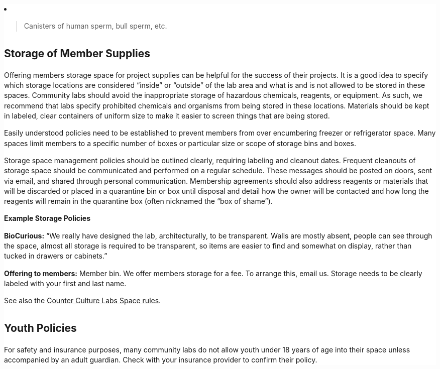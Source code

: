 <li><blockquote>
<p>Canisters of human sperm, bull sperm, etc.</p>
</blockquote></li>
</ul></td>
</tr>
</tbody>
</table>

Storage of Member Supplies
--------------------------

Offering members storage space for project supplies can be helpful for
the success of their projects. It is a good idea to specify which
storage locations are considered “inside” or “outside” of the lab area
and what is and is not allowed to be stored in these spaces. Community
labs should avoid the inappropriate storage of hazardous chemicals,
reagents, or equipment. As such, we recommend that labs specify
prohibited chemicals and organisms from being stored in these locations.
Materials should be kept in labeled, clear containers of uniform size to
make it easier to screen things that are being stored.

Easily understood policies need to be established to prevent members
from over encumbering freezer or refrigerator space. Many spaces limit
members to a specific number of boxes or particular size or scope of
storage bins and boxes.

Storage space management policies should be outlined clearly, requiring
labeling and cleanout dates. Frequent cleanouts of storage space should
be communicated and performed on a regular schedule. These messages
should be posted on doors, sent via email, and shared through personal
communication. Membership agreements should also address reagents or
materials that will be discarded or placed in a quarantine bin or box
until disposal and detail how the owner will be contacted and how long
the reagents will remain in the quarantine box (often nicknamed the “box
of shame”).

**Example Storage Policies**

**BioCurious:** “We really have designed the lab, architecturally, to be
transparent. Walls are mostly absent, people can see through the space,
almost all storage is required to be transparent, so items are easier to
find and somewhat on display, rather than tucked in drawers or
cabinets.”

**Offering to members:** Member bin. We offer members storage for a fee.
To arrange this, email us. Storage needs to be clearly labeled with your
first and last name.

See also the [<u>Counter Culture Labs Space
rules</u>](https://drive.google.com/open?id=1vx_qm5wYeKRvUAqSQtBf30oYIFagnpQb).

Youth Policies
--------------

For safety and insurance purposes, many community labs do not allow
youth under 18 years of age into their space unless accompanied by an
adult guardian. Check with your insurance provider to confirm their
policy.
